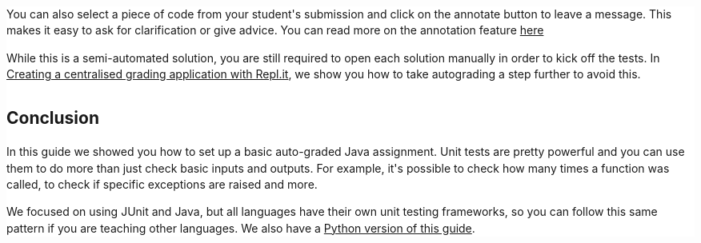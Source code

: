 You can also select a piece of code from your student's submission and click on the annotate button to leave a message. This makes it easy to ask for clarification or give advice. You can read more on the annotation feature [here](https://docs.repl.it/Teams/Annotations)

While this is a semi-automated solution, you are still required to open each solution manually in order to kick off the tests. In [Creating a centralised grading application with Repl.it](./CentralizedAutograder-java), we show you how to take autograding a step further to avoid this.

## Conclusion

In this guide we showed you how to set up a basic auto-graded Java assignment. Unit tests are pretty powerful and you can use them to do more than just check basic inputs and outputs. For example, it's possible to check how many times a function was called, to check if specific exceptions are raised and more.

We focused on using JUnit and Java, but all languages have their own unit testing frameworks, so you can follow this same pattern if you are teaching other languages. We also have a [Python version of this guide](./SimpleAutograding).
